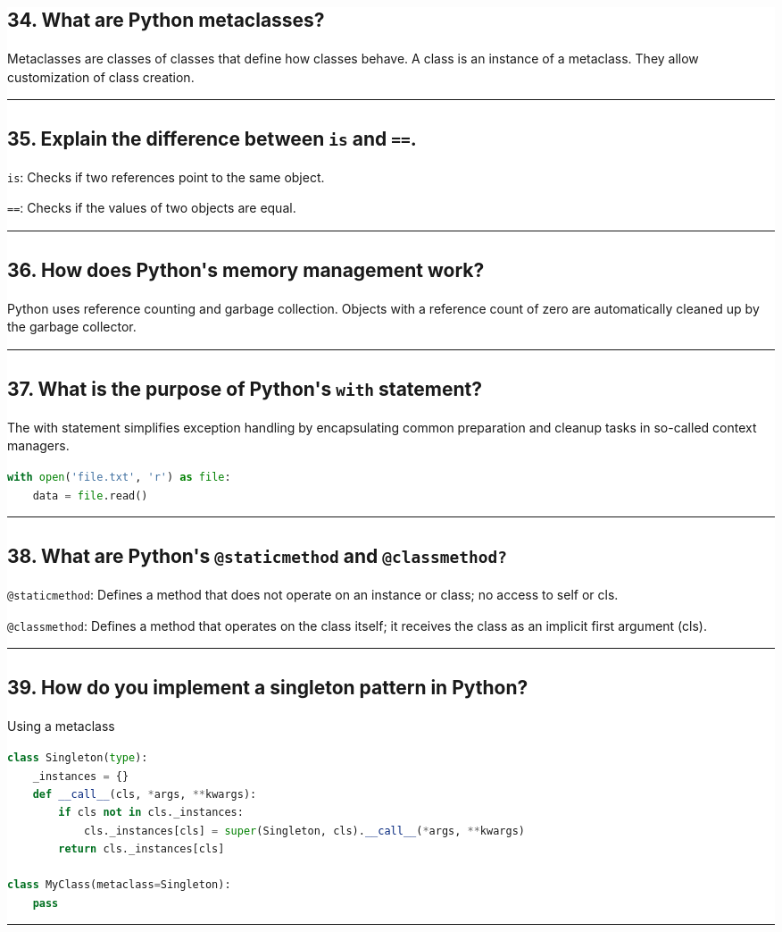 ## 34. What are Python metaclasses?

Metaclasses are classes of classes that define how classes behave. A class is an instance of a metaclass. They allow customization of class creation.

---
## 35. Explain the difference between `is` and `==`.


`is`: Checks if two references point to the same object.

`==`: Checks if the values of two objects are equal.

---

## 36. How does Python's memory management work?

Python uses reference counting and garbage collection. Objects with a reference count of zero are automatically cleaned up by the garbage collector.

---

## 37. What is the purpose of Python's `with` statement?

The with statement simplifies exception handling by encapsulating common preparation and cleanup tasks in so-called context managers.

```python
with open('file.txt', 'r') as file:
    data = file.read()
```
---

## 38. What are Python's `@staticmethod` and `@classmethod?`

`@staticmethod`: Defines a method that does not operate on an instance or class; no access to self or cls.

`@classmethod`: Defines a method that operates on the class itself; it receives the class as an implicit first argument (cls).

---

## 39. How do you implement a singleton pattern in Python?

Using a metaclass

```python
class Singleton(type):
    _instances = {}
    def __call__(cls, *args, **kwargs):
        if cls not in cls._instances:
            cls._instances[cls] = super(Singleton, cls).__call__(*args, **kwargs)
        return cls._instances[cls]

class MyClass(metaclass=Singleton):
    pass

```

---